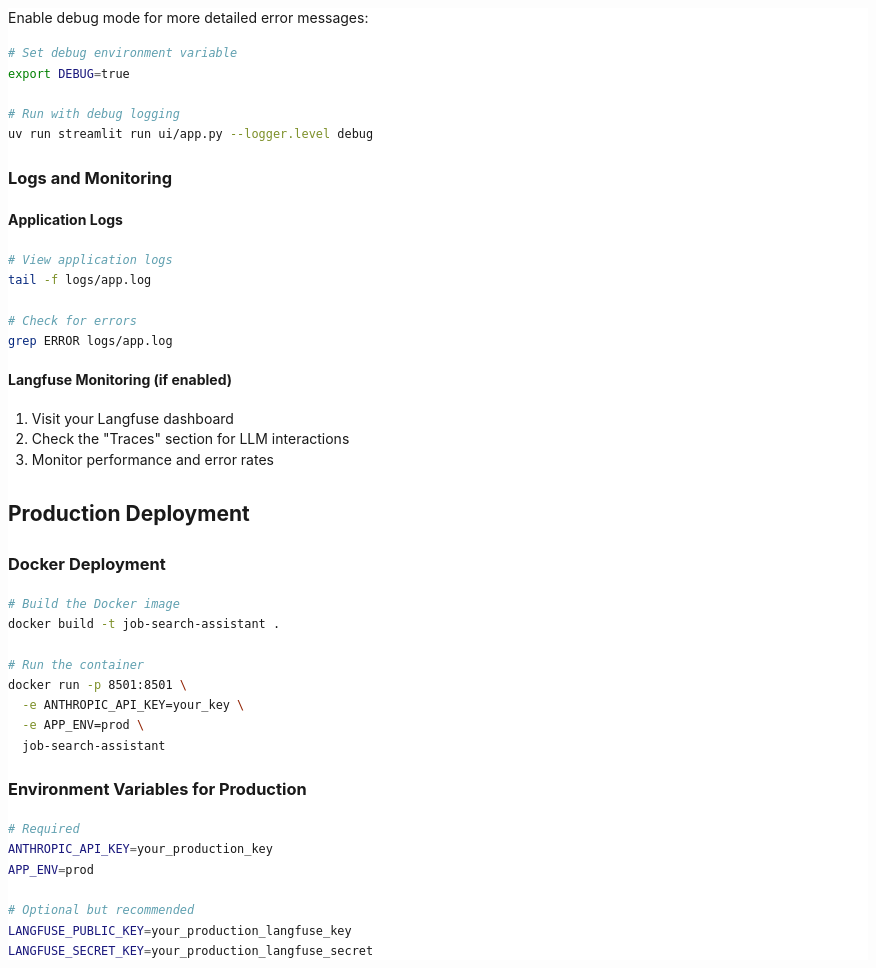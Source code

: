 Enable debug mode for more detailed error messages:

```bash
# Set debug environment variable
export DEBUG=true

# Run with debug logging
uv run streamlit run ui/app.py --logger.level debug
```

### Logs and Monitoring

#### Application Logs
```bash
# View application logs
tail -f logs/app.log

# Check for errors
grep ERROR logs/app.log
```

#### Langfuse Monitoring (if enabled)
1. Visit your Langfuse dashboard
2. Check the "Traces" section for LLM interactions
3. Monitor performance and error rates

## Production Deployment

### Docker Deployment
```bash
# Build the Docker image
docker build -t job-search-assistant .

# Run the container
docker run -p 8501:8501 \
  -e ANTHROPIC_API_KEY=your_key \
  -e APP_ENV=prod \
  job-search-assistant
```

### Environment Variables for Production
```bash
# Required
ANTHROPIC_API_KEY=your_production_key
APP_ENV=prod

# Optional but recommended
LANGFUSE_PUBLIC_KEY=your_production_langfuse_key
LANGFUSE_SECRET_KEY=your_production_langfuse_secret
```
